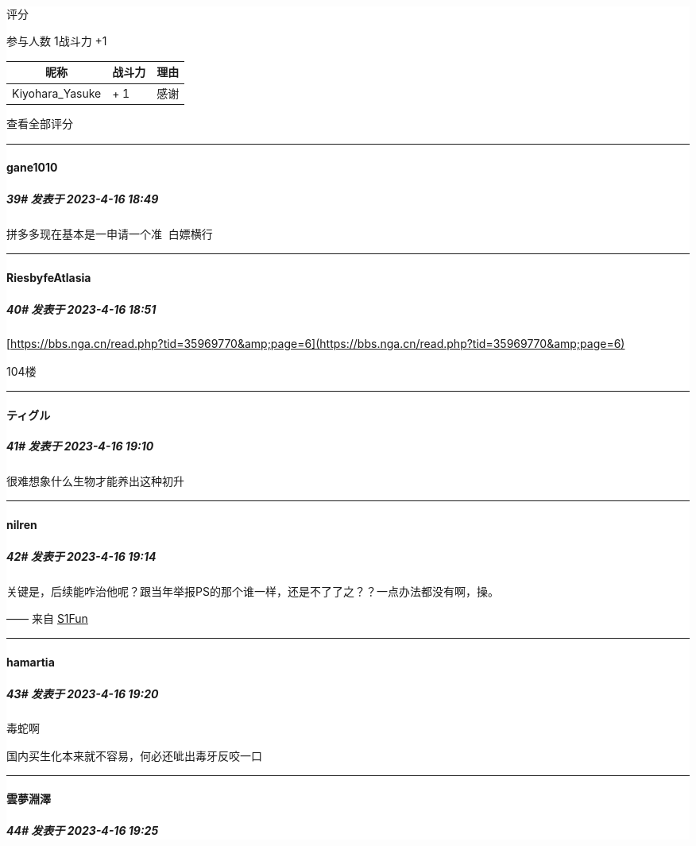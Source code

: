 评分

 参与人数 1战斗力 +1

|昵称|战斗力|理由|
|----|---|---|
| Kiyohara_Yasuke| + 1|感谢|

查看全部评分

*****

####  gane1010  
##### 39#       发表于 2023-4-16 18:49

拼多多现在基本是一申请一个准  白嫖横行

*****

####  RiesbyfeAtlasia  
##### 40#       发表于 2023-4-16 18:51

[https://bbs.nga.cn/read.php?tid=35969770&amp;page=6](https://bbs.nga.cn/read.php?tid=35969770&amp;page=6)

104楼

*****

####  ティグル  
##### 41#       发表于 2023-4-16 19:10

很难想象什么生物才能养出这种初升

*****

####  nilren  
##### 42#       发表于 2023-4-16 19:14

关键是，后续能咋治他呢？跟当年举报PS的那个谁一样，还是不了了之？？一点办法都没有啊，操。

—— 来自 [S1Fun](https://s1fun.koalcat.com)

*****

####  hamartia  
##### 43#       发表于 2023-4-16 19:20

毒蛇啊

国内买生化本来就不容易，何必还呲出毒牙反咬一口

*****

####  雲夢淵澤  
##### 44#       发表于 2023-4-16 19:25

